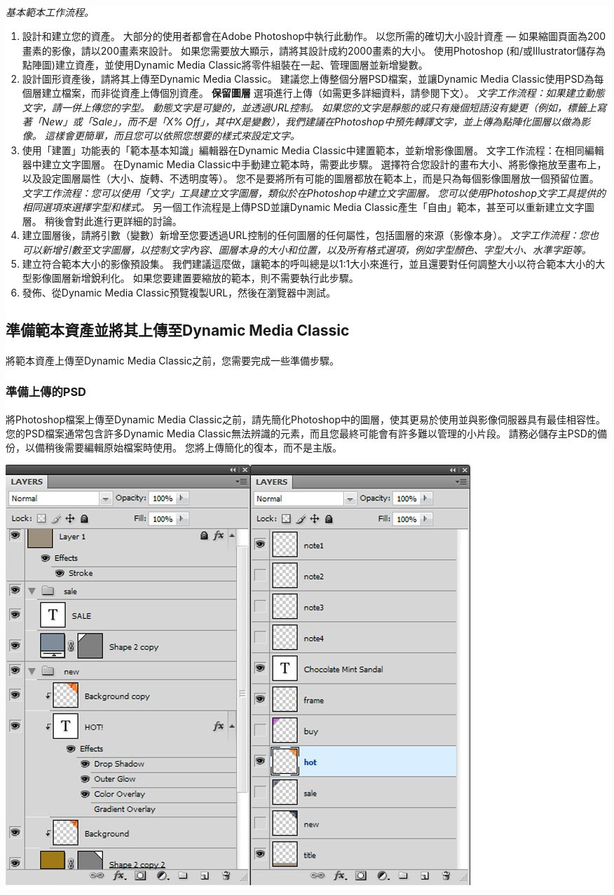 _基本範本工作流程。_

1. 設計和建立您的資產。 大部分的使用者都會在Adobe Photoshop中執行此動作。 以您所需的確切大小設計資產 — 如果縮圖頁面為200畫素的影像，請以200畫素來設計。 如果您需要放大顯示，請將其設計成約2000畫素的大小。 使用Photoshop (和/或Illustrator儲存為點陣圖)建立資產，並使用Dynamic Media Classic將零件組裝在一起、管理圖層並新增變數。
2. 設計圖形資產後，請將其上傳至Dynamic Media Classic。 建議您上傳整個分層PSD檔案，並讓Dynamic Media Classic使用PSD為每個層建立檔案，而非從資產上傳個別資產。 **保留圖層** 選項進行上傳（如需更多詳細資料，請參閱下文）。 _文字工作流程：如果建立動態文字，請一併上傳您的字型。 動態文字是可變的，並透過URL控制。 如果您的文字是靜態的或只有幾個短語沒有變更（例如，標籤上寫著「New」或「Sale」，而不是「X% Off」，其中X是變數），我們建議在Photoshop中預先轉譯文字，並上傳為點陣化圖層以做為影像。 這樣會更簡單，而且您可以依照您想要的樣式來設定文字。_
3. 使用「建置」功能表的「範本基本知識」編輯器在Dynamic Media Classic中建置範本，並新增影像圖層。 文字工作流程：在相同編輯器中建立文字圖層。 在Dynamic Media Classic中手動建立範本時，需要此步驟。 選擇符合您設計的畫布大小、將影像拖放至畫布上，以及設定圖層屬性（大小、旋轉、不透明度等）。 您不是要將所有可能的圖層都放在範本上，而是只為每個影像圖層放一個預留位置。 _文字工作流程：您可以使用「文字」工具建立文字圖層，類似於在Photoshop中建立文字圖層。 您可以使用Photoshop文字工具提供的相同選項來選擇字型和樣式。_ 另一個工作流程是上傳PSD並讓Dynamic Media Classic產生「自由」範本，甚至可以重新建立文字圖層。 稍後會對此進行更詳細的討論。
4. 建立圖層後，請將引數（變數）新增至您要透過URL控制的任何圖層的任何屬性，包括圖層的來源（影像本身）。 _文字工作流程：您也可以新增引數至文字圖層，以控制文字內容、圖層本身的大小和位置，以及所有格式選項，例如字型顏色、字型大小、水準字距等。_
5. 建立符合範本大小的影像預設集。 我們建議這麼做，讓範本的呼叫總是以1:1大小來進行，並且還要對任何調整大小以符合範本大小的大型影像圖層新增銳利化。 如果您要建置要縮放的範本，則不需要執行此步驟。
6. 發佈、從Dynamic Media Classic預覽複製URL，然後在瀏覽器中測試。

## 準備範本資產並將其上傳至Dynamic Media Classic

將範本資產上傳至Dynamic Media Classic之前，您需要完成一些準備步驟。

### 準備上傳的PSD

將Photoshop檔案上傳至Dynamic Media Classic之前，請先簡化Photoshop中的圖層，使其更易於使用並與影像伺服器具有最佳相容性。 您的PSD檔案通常包含許多Dynamic Media Classic無法辨識的元素，而且您最終可能會有許多難以管理的小片段。 請務必儲存主PSD的備份，以備稍後需要編輯原始檔案時使用。 您將上傳簡化的復本，而不是主版。

![图像](assets/basic-templates/basic-templates-2.jpg)
